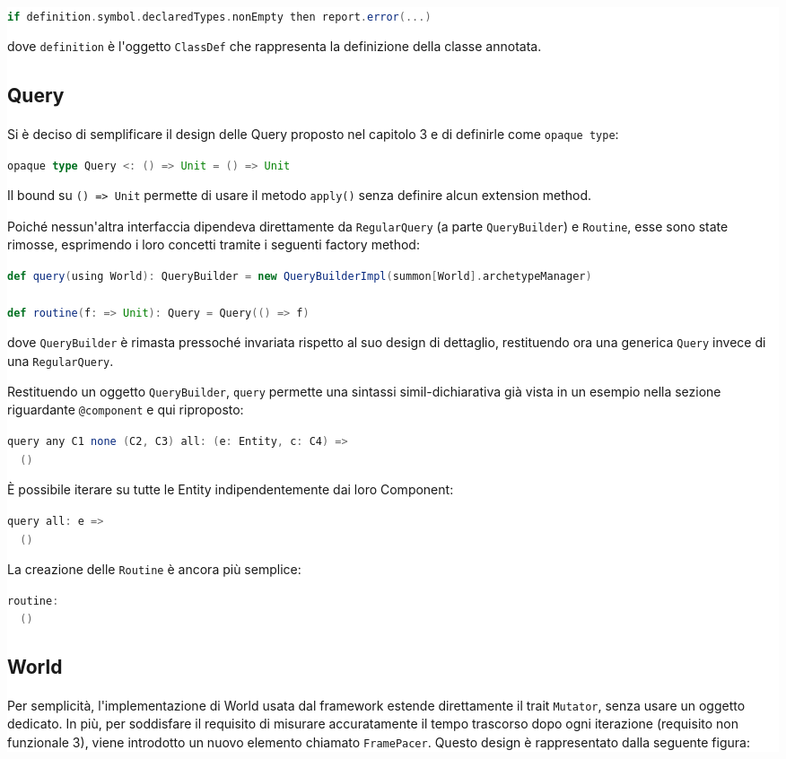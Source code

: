 
```scala
if definition.symbol.declaredTypes.nonEmpty then report.error(...)
```

dove `definition` è l'oggetto `ClassDef` che rappresenta la definizione della classe annotata.

## Query

Si è deciso di semplificare il design delle Query proposto nel capitolo 3 e di definirle come `opaque type`:

```scala
opaque type Query <: () => Unit = () => Unit
```

Il bound su `() => Unit` permette di usare il metodo `apply()` senza definire alcun extension method.

Poiché nessun'altra interfaccia dipendeva direttamente da `RegularQuery` (a parte `QueryBuilder`) e `Routine`, esse sono state rimosse, esprimendo i loro concetti tramite i seguenti factory method:

```scala
def query(using World): QueryBuilder = new QueryBuilderImpl(summon[World].archetypeManager)

def routine(f: => Unit): Query = Query(() => f)
```

dove `QueryBuilder` è rimasta pressoché invariata rispetto al suo design di dettaglio, restituendo ora una generica `Query` invece di una `RegularQuery`.

Restituendo un oggetto `QueryBuilder`, `query` permette una sintassi simil-dichiarativa già vista in un esempio nella sezione riguardante `@component` e qui riproposto:

```scala
query any C1 none (C2, C3) all: (e: Entity, c: C4) =>
  ()
```

È possibile iterare su tutte le Entity indipendentemente dai loro Component:

```scala
query all: e =>
  ()
```

La creazione delle `Routine` è ancora più semplice:

```scala
routine:
  ()
```

## World

Per semplicità, l'implementazione di World usata dal framework estende direttamente il trait `Mutator`, senza usare un oggetto dedicato. In più, per soddisfare il requisito di misurare accuratamente il tempo trascorso dopo ogni iterazione (requisito non funzionale 3), viene introdotto un nuovo elemento chiamato `FramePacer`. Questo design è rappresentato dalla seguente figura:

